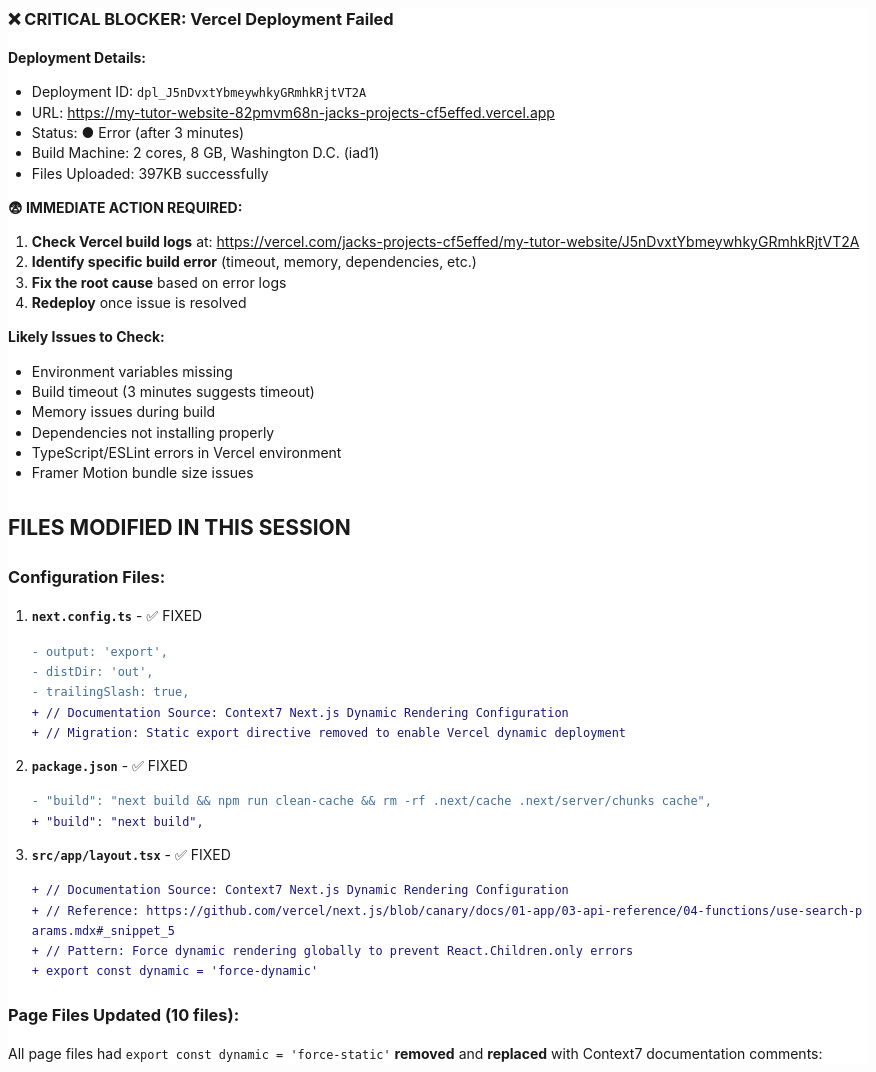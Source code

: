 ### ❌ **CRITICAL BLOCKER: Vercel Deployment Failed**

**Deployment Details:**
- Deployment ID: `dpl_J5nDvxtYbmeywhkyGRmhkRjtVT2A`
- URL: https://my-tutor-website-82pmvm68n-jacks-projects-cf5effed.vercel.app
- Status: ● Error (after 3 minutes)
- Build Machine: 2 cores, 8 GB, Washington D.C. (iad1)
- Files Uploaded: 397KB successfully

**😨 IMMEDIATE ACTION REQUIRED:**
1. **Check Vercel build logs** at: https://vercel.com/jacks-projects-cf5effed/my-tutor-website/J5nDvxtYbmeywhkyGRmhkRjtVT2A
2. **Identify specific build error** (timeout, memory, dependencies, etc.)
3. **Fix the root cause** based on error logs
4. **Redeploy** once issue is resolved

**Likely Issues to Check:**
- Environment variables missing
- Build timeout (3 minutes suggests timeout)
- Memory issues during build
- Dependencies not installing properly
- TypeScript/ESLint errors in Vercel environment
- Framer Motion bundle size issues

## FILES MODIFIED IN THIS SESSION

### **Configuration Files:**
1. **`next.config.ts`** - ✅ FIXED
   ```diff
   - output: 'export',
   - distDir: 'out',
   - trailingSlash: true,
   + // Documentation Source: Context7 Next.js Dynamic Rendering Configuration
   + // Migration: Static export directive removed to enable Vercel dynamic deployment
   ```

2. **`package.json`** - ✅ FIXED
   ```diff
   - "build": "next build && npm run clean-cache && rm -rf .next/cache .next/server/chunks cache",
   + "build": "next build",
   ```

3. **`src/app/layout.tsx`** - ✅ FIXED
   ```diff
   + // Documentation Source: Context7 Next.js Dynamic Rendering Configuration
   + // Reference: https://github.com/vercel/next.js/blob/canary/docs/01-app/03-api-reference/04-functions/use-search-params.mdx#_snippet_5
   + // Pattern: Force dynamic rendering globally to prevent React.Children.only errors
   + export const dynamic = 'force-dynamic'
   ```

### **Page Files Updated (10 files):**
All page files had `export const dynamic = 'force-static'` **removed** and **replaced** with Context7 documentation comments:
